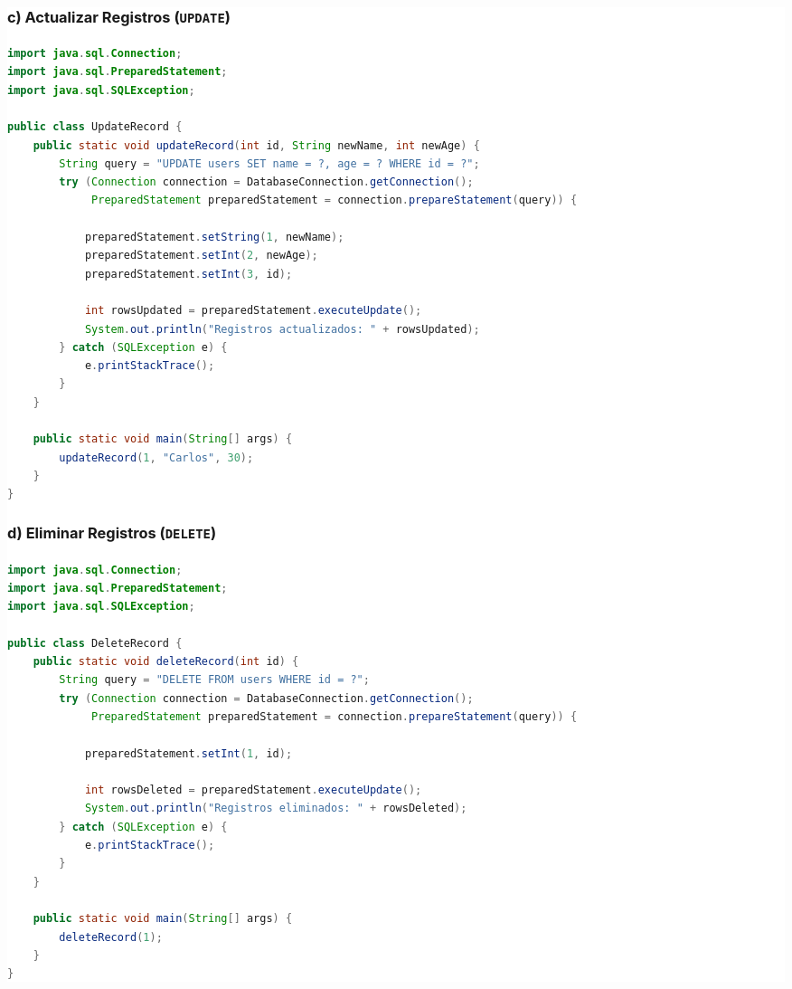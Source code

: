 ### c) Actualizar Registros (`UPDATE`)

```java
import java.sql.Connection;
import java.sql.PreparedStatement;
import java.sql.SQLException;

public class UpdateRecord {
    public static void updateRecord(int id, String newName, int newAge) {
        String query = "UPDATE users SET name = ?, age = ? WHERE id = ?";
        try (Connection connection = DatabaseConnection.getConnection();
             PreparedStatement preparedStatement = connection.prepareStatement(query)) {

            preparedStatement.setString(1, newName);
            preparedStatement.setInt(2, newAge);
            preparedStatement.setInt(3, id);

            int rowsUpdated = preparedStatement.executeUpdate();
            System.out.println("Registros actualizados: " + rowsUpdated);
        } catch (SQLException e) {
            e.printStackTrace();
        }
    }

    public static void main(String[] args) {
        updateRecord(1, "Carlos", 30);
    }
}
```

### d) Eliminar Registros (`DELETE`)

```java
import java.sql.Connection;
import java.sql.PreparedStatement;
import java.sql.SQLException;

public class DeleteRecord {
    public static void deleteRecord(int id) {
        String query = "DELETE FROM users WHERE id = ?";
        try (Connection connection = DatabaseConnection.getConnection();
             PreparedStatement preparedStatement = connection.prepareStatement(query)) {

            preparedStatement.setInt(1, id);

            int rowsDeleted = preparedStatement.executeUpdate();
            System.out.println("Registros eliminados: " + rowsDeleted);
        } catch (SQLException e) {
            e.printStackTrace();
        }
    }

    public static void main(String[] args) {
        deleteRecord(1);
    }
}
```
